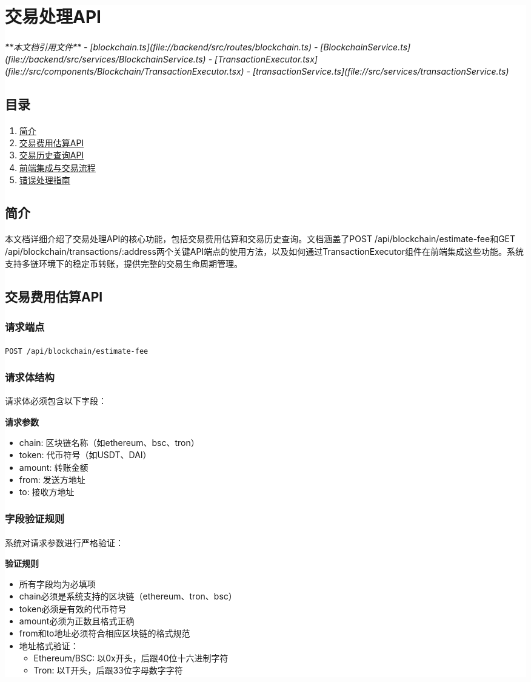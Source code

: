 # 交易处理API

<cite>
**本文档引用文件**   
- [blockchain.ts](file://backend/src/routes/blockchain.ts)
- [BlockchainService.ts](file://backend/src/services/BlockchainService.ts)
- [TransactionExecutor.tsx](file://src/components/Blockchain/TransactionExecutor.tsx)
- [transactionService.ts](file://src/services/transactionService.ts)
</cite>

## 目录
1. [简介](#简介)
2. [交易费用估算API](#交易费用估算api)
3. [交易历史查询API](#交易历史查询api)
4. [前端集成与交易流程](#前端集成与交易流程)
5. [错误处理指南](#错误处理指南)

## 简介
本文档详细介绍了交易处理API的核心功能，包括交易费用估算和交易历史查询。文档涵盖了POST /api/blockchain/estimate-fee和GET /api/blockchain/transactions/:address两个关键API端点的使用方法，以及如何通过TransactionExecutor组件在前端集成这些功能。系统支持多链环境下的稳定币转账，提供完整的交易生命周期管理。

## 交易费用估算API

### 请求端点
`POST /api/blockchain/estimate-fee`

### 请求体结构
请求体必须包含以下字段：

**请求参数**
- chain: 区块链名称（如ethereum、bsc、tron）
- token: 代币符号（如USDT、DAI）
- amount: 转账金额
- from: 发送方地址
- to: 接收方地址

### 字段验证规则
系统对请求参数进行严格验证：

**验证规则**
- 所有字段均为必填项
- chain必须是系统支持的区块链（ethereum、tron、bsc）
- token必须是有效的代币符号
- amount必须为正数且格式正确
- from和to地址必须符合相应区块链的格式规范
- 地址格式验证：
  - Ethereum/BSC: 以0x开头，后跟40位十六进制字符
  - Tron: 以T开头，后跟33位字母数字字符
